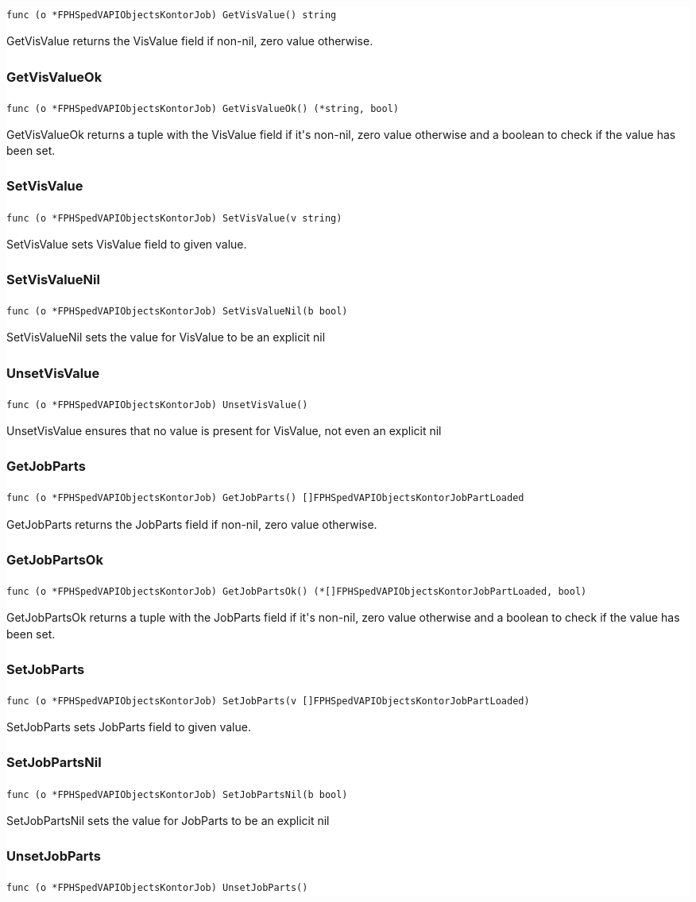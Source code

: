 `func (o *FPHSpedVAPIObjectsKontorJob) GetVisValue() string`

GetVisValue returns the VisValue field if non-nil, zero value otherwise.

### GetVisValueOk

`func (o *FPHSpedVAPIObjectsKontorJob) GetVisValueOk() (*string, bool)`

GetVisValueOk returns a tuple with the VisValue field if it's non-nil, zero value otherwise
and a boolean to check if the value has been set.

### SetVisValue

`func (o *FPHSpedVAPIObjectsKontorJob) SetVisValue(v string)`

SetVisValue sets VisValue field to given value.


### SetVisValueNil

`func (o *FPHSpedVAPIObjectsKontorJob) SetVisValueNil(b bool)`

 SetVisValueNil sets the value for VisValue to be an explicit nil

### UnsetVisValue
`func (o *FPHSpedVAPIObjectsKontorJob) UnsetVisValue()`

UnsetVisValue ensures that no value is present for VisValue, not even an explicit nil
### GetJobParts

`func (o *FPHSpedVAPIObjectsKontorJob) GetJobParts() []FPHSpedVAPIObjectsKontorJobPartLoaded`

GetJobParts returns the JobParts field if non-nil, zero value otherwise.

### GetJobPartsOk

`func (o *FPHSpedVAPIObjectsKontorJob) GetJobPartsOk() (*[]FPHSpedVAPIObjectsKontorJobPartLoaded, bool)`

GetJobPartsOk returns a tuple with the JobParts field if it's non-nil, zero value otherwise
and a boolean to check if the value has been set.

### SetJobParts

`func (o *FPHSpedVAPIObjectsKontorJob) SetJobParts(v []FPHSpedVAPIObjectsKontorJobPartLoaded)`

SetJobParts sets JobParts field to given value.


### SetJobPartsNil

`func (o *FPHSpedVAPIObjectsKontorJob) SetJobPartsNil(b bool)`

 SetJobPartsNil sets the value for JobParts to be an explicit nil

### UnsetJobParts
`func (o *FPHSpedVAPIObjectsKontorJob) UnsetJobParts()`

